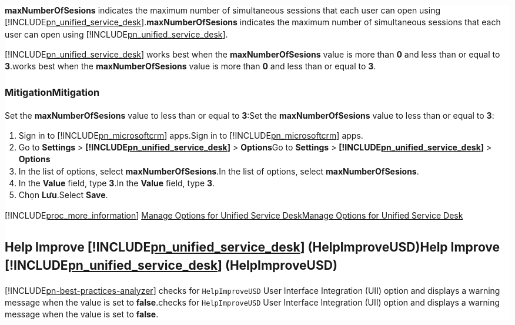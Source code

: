 <span data-ttu-id="3f195-183">**maxNumberOfSesions** indicates the maximum number of simultaneous sessions that each user can open using [!INCLUDE[pn_unified_service_desk](../../includes/pn-unified-service-desk.md)].</span><span class="sxs-lookup"><span data-stu-id="3f195-183">**maxNumberOfSesions** indicates the maximum number of simultaneous sessions that each user can open using [!INCLUDE[pn_unified_service_desk](../../includes/pn-unified-service-desk.md)].</span></span>

[!INCLUDE[pn_unified_service_desk](../../includes/pn-unified-service-desk.md)] <span data-ttu-id="3f195-184">works best when the **maxNumberOfSesions** value is more than **0** and less than or equal to **3**.</span><span class="sxs-lookup"><span data-stu-id="3f195-184">works best when the **maxNumberOfSesions** value is more than **0** and less than or equal to **3**.</span></span>

### <a name="mitigation"></a><span data-ttu-id="3f195-185">Mitigation</span><span class="sxs-lookup"><span data-stu-id="3f195-185">Mitigation</span></span>

<span data-ttu-id="3f195-186">Set the **maxNumberOfSesions** value to less than or equal to **3**:</span><span class="sxs-lookup"><span data-stu-id="3f195-186">Set the **maxNumberOfSesions** value to less than or equal to **3**:</span></span> 

1. <span data-ttu-id="3f195-187">Sign in to [!INCLUDE[pn_microsoftcrm](../../includes/pn-microsoftcrm.md)] apps.</span><span class="sxs-lookup"><span data-stu-id="3f195-187">Sign in to [!INCLUDE[pn_microsoftcrm](../../includes/pn-microsoftcrm.md)] apps.</span></span>
2. <span data-ttu-id="3f195-188">Go to **Settings** > **[!INCLUDE[pn_unified_service_desk](../../includes/pn-unified-service-desk.md)]** > **Options**</span><span class="sxs-lookup"><span data-stu-id="3f195-188">Go to **Settings** > **[!INCLUDE[pn_unified_service_desk](../../includes/pn-unified-service-desk.md)]** > **Options**</span></span>
3. <span data-ttu-id="3f195-189">In the list of options, select **maxNumberOfSesions**.</span><span class="sxs-lookup"><span data-stu-id="3f195-189">In the list of options, select **maxNumberOfSesions**.</span></span>
4. <span data-ttu-id="3f195-190">In the **Value** field, type **3**.</span><span class="sxs-lookup"><span data-stu-id="3f195-190">In the **Value** field, type **3**.</span></span>
5. <span data-ttu-id="3f195-191">Chọn **Lưu**.</span><span class="sxs-lookup"><span data-stu-id="3f195-191">Select **Save**.</span></span>

[!INCLUDE[proc_more_information](../../includes/proc-more-information.md)] <span data-ttu-id="3f195-192">[Manage Options for Unified Service Desk](https://docs.microsoft.com/en-us/dynamics365/customer-engagement/unified-service-desk/admin/manage-options-unified-service-desk)</span><span class="sxs-lookup"><span data-stu-id="3f195-192">[Manage Options for Unified Service Desk](https://docs.microsoft.com/en-us/dynamics365/customer-engagement/unified-service-desk/admin/manage-options-unified-service-desk)</span></span>

## <a name="help-improve-includepnunifiedservicedeskincludespn-unified-service-deskmd-helpimproveusd"></a><span data-ttu-id="3f195-193">Help Improve [!INCLUDE[pn_unified_service_desk](../../includes/pn-unified-service-desk.md)] (HelpImproveUSD)</span><span class="sxs-lookup"><span data-stu-id="3f195-193">Help Improve [!INCLUDE[pn_unified_service_desk](../../includes/pn-unified-service-desk.md)] (HelpImproveUSD)</span></span>

[!INCLUDE[pn-best-practices-analyzer](../../includes/pn-best-practices-analyzer.md)] <span data-ttu-id="3f195-194">checks for `HelpImproveUSD` User Interface Integration (UII) option and displays a warning message when the value is set to **false**.</span><span class="sxs-lookup"><span data-stu-id="3f195-194">checks for `HelpImproveUSD` User Interface Integration (UII) option and displays a warning message when the value is set to **false**.</span></span>
